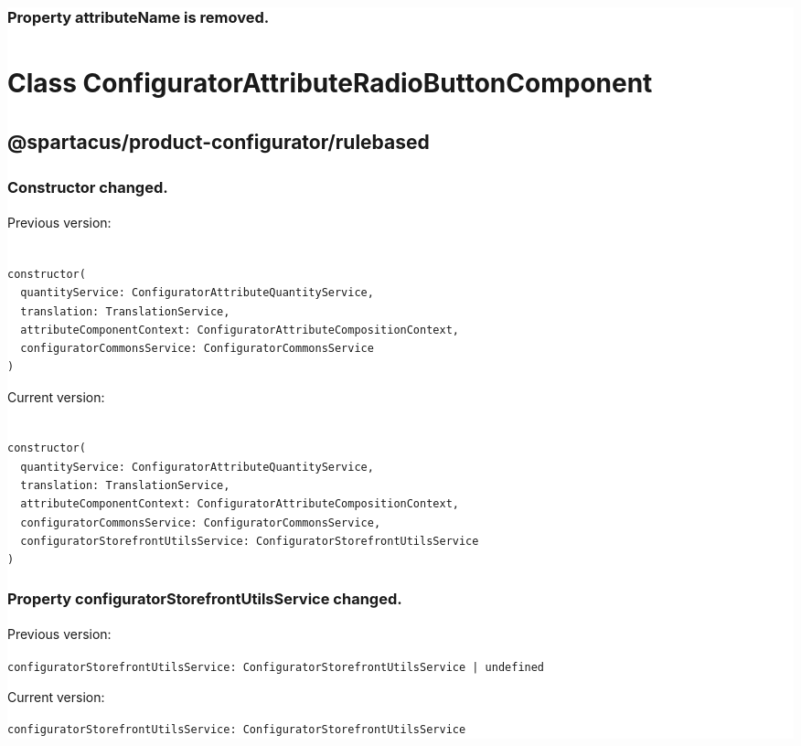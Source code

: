 
### Property attributeName is removed.





# Class ConfiguratorAttributeRadioButtonComponent
## @spartacus/product-configurator/rulebased


### Constructor changed.


Previous version:

```

constructor(
  quantityService: ConfiguratorAttributeQuantityService,
  translation: TranslationService,
  attributeComponentContext: ConfiguratorAttributeCompositionContext,
  configuratorCommonsService: ConfiguratorCommonsService
)

```


Current version:

```

constructor(
  quantityService: ConfiguratorAttributeQuantityService,
  translation: TranslationService,
  attributeComponentContext: ConfiguratorAttributeCompositionContext,
  configuratorCommonsService: ConfiguratorCommonsService,
  configuratorStorefrontUtilsService: ConfiguratorStorefrontUtilsService
)

```


### Property configuratorStorefrontUtilsService changed.


Previous version:

```
configuratorStorefrontUtilsService: ConfiguratorStorefrontUtilsService | undefined
```


Current version:

```
configuratorStorefrontUtilsService: ConfiguratorStorefrontUtilsService
```
